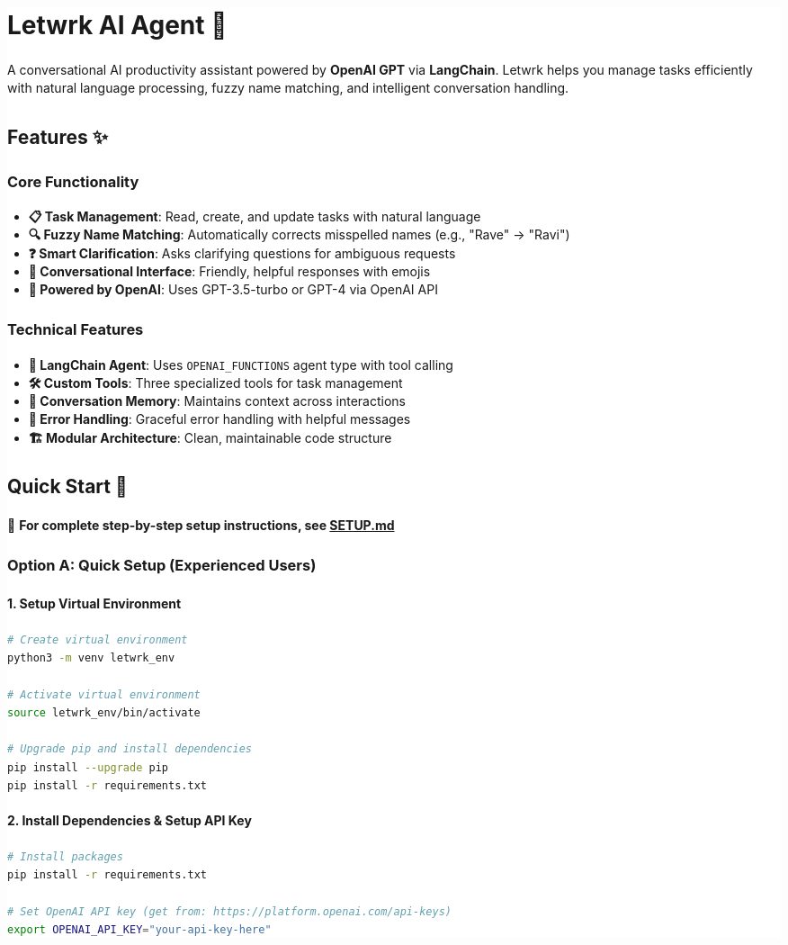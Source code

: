 # Letwrk AI Agent 🚀

A conversational AI productivity assistant powered by **OpenAI GPT** via **LangChain**. Letwrk helps you manage tasks efficiently with natural language processing, fuzzy name matching, and intelligent conversation handling.

## Features ✨

### Core Functionality
- **📋 Task Management**: Read, create, and update tasks with natural language
- **🔍 Fuzzy Name Matching**: Automatically corrects misspelled names (e.g., "Rave" → "Ravi")
- **❓ Smart Clarification**: Asks clarifying questions for ambiguous requests
- **💬 Conversational Interface**: Friendly, helpful responses with emojis
- **🧠 Powered by OpenAI**: Uses GPT-3.5-turbo or GPT-4 via OpenAI API

### Technical Features
- **🤖 LangChain Agent**: Uses `OPENAI_FUNCTIONS` agent type with tool calling
- **🛠️ Custom Tools**: Three specialized tools for task management
- **💾 Conversation Memory**: Maintains context across interactions
- **🔧 Error Handling**: Graceful error handling with helpful messages
- **🏗️ Modular Architecture**: Clean, maintainable code structure

## Quick Start 🏁

📖 **For complete step-by-step setup instructions, see [SETUP.md](SETUP.md)**

### Option A: Quick Setup (Experienced Users)

#### 1. Setup Virtual Environment
```bash
# Create virtual environment
python3 -m venv letwrk_env

# Activate virtual environment
source letwrk_env/bin/activate

# Upgrade pip and install dependencies
pip install --upgrade pip
pip install -r requirements.txt
```

#### 2. Install Dependencies & Setup API Key
```bash
# Install packages
pip install -r requirements.txt

# Set OpenAI API key (get from: https://platform.openai.com/api-keys)
export OPENAI_API_KEY="your-api-key-here"
```
